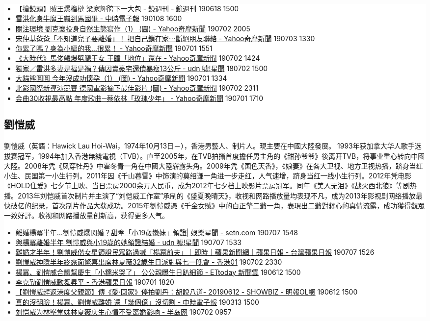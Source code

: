 - [【搶鏡頭】賊王爆榴槤 梁家輝胯下一大包 - 鏡週刊 - 鏡週刊](https://www.mirrormedia.mg/story/20190618ent023/ "【搶鏡頭】賊王爆榴槤 梁家輝胯下一大包 - 鏡週刊 - 鏡週刊") 190618 1500
- [雷洪化身牛魔王嚇到馬國畢 - 中時電子報](https://www.chinatimes.com/newspapers/20190108000765-260112 "雷洪化身牛魔王嚇到馬國畢 - 中時電子報") 190108 1600
- [關注環境 劉克襄投身自然生態寫作（1） (圖) - Yahoo奇摩新聞](https://tw.news.yahoo.com/%E9%97%9C%E6%B3%A8%E7%92%B0%E5%A2%83-%E5%8A%89%E5%85%8B%E8%A5%84%E6%8A%95%E8%BA%AB%E8%87%AA%E7%84%B6%E7%94%9F%E6%85%8B%E5%AF%AB%E4%BD%9C-1-%E5%9C%96-120520313.html "關注環境 劉克襄投身自然生態寫作（1） (圖) - Yahoo奇摩新聞") 190702 2005
- [宋仲基爸爸「不知道兒子要離婚」！ 把自己鎖在家⋯斷絕朋友聯絡 - Yahoo奇摩新聞](https://tw.news.yahoo.com/%E5%AE%8B%E4%BB%B2%E5%9F%BA%E7%88%B8%E7%88%B8%E4%B8%8D%E7%9F%A5%E9%81%93%E5%85%92%E5%AD%90%E8%A6%81%E9%9B%A2%E5%A9%9A%E6%8A%8A%E8%87%AA%E5%B7%B1%E9%8E%96%E5%9C%A8%E5%AE%B6%E6%96%B7%E7%B5%95%E6%9C%8B%E5%8F%8B%E8%81%AF%E7%B5%A1-053013590.html "宋仲基爸爸「不知道兒子要離婚」！ 把自己鎖在家⋯斷絕朋友聯絡 - Yahoo奇摩新聞") 190703 1330
- [你累了嗎？身為小編的我...很累！ - Yahoo奇摩新聞](https://tw.news.yahoo.com/%E4%BD%A0%E7%B4%AF%E4%BA%86%E5%97%8E%E8%BA%AB%E7%82%BA%E5%B0%8F%E7%B7%A8%E7%9A%84%E6%88%91%E5%BE%88%E7%B4%AF-075123316.html "你累了嗎？身為小編的我...很累！ - Yahoo奇摩新聞") 190701 1551
- [《大時代》馬俊麟爆劈腿王女 王瞳「地位」還在 - Yahoo奇摩新聞](https://tw.news.yahoo.com/%E5%A4%A7%E6%99%82%E4%BB%A3%E9%A6%AC%E4%BF%8A%E9%BA%9F%E7%88%86%E5%8A%88%E8%85%BF%E7%8E%8B%E5%A5%B3-%E7%8E%8B%E7%9E%B3%E5%9C%B0%E4%BD%8D%E9%82%84%E5%9C%A8-062448167.html "《大時代》馬俊麟爆劈腿王女 王瞳「地位」還在 - Yahoo奇摩新聞") 190702 1424
- [獨家／雷洪多妻是福是禍？傳因賣豪宅還債暴瘦13公斤 - udn 噓!星聞](https://stars.udn.com/star/story/10091/3230560 "獨家／雷洪多妻是福是禍？傳因賣豪宅還債暴瘦13公斤 - udn 噓!星聞") 180702 1500
- [大貓熊圓圓 今年沒成功懷孕（1） (圖) - Yahoo奇摩新聞](https://tw.news.yahoo.com/%E5%A4%A7%E8%B2%93%E7%86%8A%E5%9C%93%E5%9C%93-%E4%BB%8A%E5%B9%B4%E6%B2%92%E6%88%90%E5%8A%9F%E6%87%B7%E5%AD%95-1-%E5%9C%96-053444876.html "大貓熊圓圓 今年沒成功懷孕（1） (圖) - Yahoo奇摩新聞") 190701 1334
- [北影國際新導演競賽 德國電影摘下最佳影片 (圖) - Yahoo奇摩新聞](https://tw.news.yahoo.com/%E5%8C%97%E5%BD%B1%E5%9C%8B%E9%9A%9B%E6%96%B0%E5%B0%8E%E6%BC%94%E7%AB%B6%E8%B3%BD-%E5%BE%B7%E5%9C%8B%E9%9B%BB%E5%BD%B1%E6%91%98%E4%B8%8B%E6%9C%80%E4%BD%B3%E5%BD%B1%E7%89%87-%E5%9C%96-151123196.html "北影國際新導演競賽 德國電影摘下最佳影片 (圖) - Yahoo奇摩新聞") 190702 2311
- [金曲30收視最高點 年度歌曲─蔡依林「玫瑰少年」 - Yahoo奇摩新聞](https://tw.news.yahoo.com/%E9%87%91%E6%9B%B230%E6%94%B6%E8%A6%96%E6%9C%80%E9%AB%98%E9%BB%9E-%E5%B9%B4%E5%BA%A6%E6%AD%8C%E6%9B%B2-%E8%94%A1%E4%BE%9D%E6%9E%97-%E7%8E%AB%E7%91%B0%E5%B0%91%E5%B9%B4-091050834.html "金曲30收視最高點 年度歌曲─蔡依林「玫瑰少年」 - Yahoo奇摩新聞") 190701 1710

## 劉愷威

劉愷威（英語：Hawick Lau Hoi-Wai，1974年10月13日－），香港男藝人、制片人。現主要在中國大陸發展。
1993年获加拿大华人歌手选拔赛冠军，1994年加入香港無綫電視（TVB）。直至2005年，在TVB拍攝首度擔任男主角的《甜孙爷爷》後离开TVB，将事业重心转向中國大陸。2008年凭《凤穿牡丹》中霍冬青一角在中國大陸崭露头角。2009年凭《国色天香》，《娘妻》在各大卫视、地方卫视热播，跻身当红小生、民国第一小生行列。2011年因《千山暮雪》中饰演的莫绍谦一角进一步走红，人气速增，跻身当红一线小生行列。2012年凭电影《HOLD住爱》七夕节上映、当日票房2000余万人民币，成为2012年七夕档上映影片票房冠军。同年《美人无泪》《战火西北狼》等剧热播。2013年刘恺威首次制片并主演了“刘恺威工作室”承制的《盛夏晚晴天》，收视和网路播放量均表现不凡，成为2013年影视剧网络播放最快破亿的纪录，首次制片作品大获成功。2015年劉愷威憑《千金女賊》中的白正擎二爺一角，表現出二爺對蔣心的真情流露，成功獲得觀眾一致好評。收视和网路播放量创新高，获得更多人气。
- [離婚楊冪半年…劉愷威爆閃婚？甜牽「小19歲嫩妹」領證| 娛樂星聞 - setn.com](https://www.setn.com/e/News.aspx?NewsID=566425 "離婚楊冪半年…劉愷威爆閃婚？甜牽「小19歲嫩妹」領證| 娛樂星聞 - setn.com") 190707 1548
- [與楊冪離婚半年 劉愷威與小19歲的她領證結婚 - udn 噓!星聞](https://stars.udn.com/star/story/10089/3914853 "與楊冪離婚半年 劉愷威與小19歲的她領證結婚 - udn 噓!星聞") 190707 1533
- [離婚才半年！劉愷威偕女星領證民眾路過喊「楊冪前夫」｜即時｜蘋果新聞網｜蘋果日報 - 台灣蘋果日報](https://tw.news.appledaily.com/new/realtime/20190707/1596100/ "離婚才半年！劉愷威偕女星領證民眾路過喊「楊冪前夫」｜即時｜蘋果新聞網｜蘋果日報 - 台灣蘋果日報") 190707 1526
- [劉愷威神隱半年終露面驚喜出席林夏薇32歲生日派對與七一晚會 - 香港01](https://www.hk01.com/%E5%8D%B3%E6%99%82%E5%A8%9B%E6%A8%82/347428/%E5%8A%89%E6%84%B7%E5%A8%81%E7%A5%9E%E9%9A%B1%E5%8D%8A%E5%B9%B4%E7%B5%82%E9%9C%B2%E9%9D%A2-%E9%A9%9A%E5%96%9C%E5%87%BA%E5%B8%AD%E6%9E%97%E5%A4%8F%E8%96%8732%E6%AD%B2%E7%94%9F%E6%97%A5%E6%B4%BE%E5%B0%8D%E8%88%87%E4%B8%83%E4%B8%80%E6%99%9A%E6%9C%83 "劉愷威神隱半年終露面驚喜出席林夏薇32歲生日派對與七一晚會 - 香港01") 190702 2330
- [楊冪、劉愷威合體幫慶生「小糯米哭了」 公公親曝生日趴細節 - ETtoday 新聞雲](https://star.ettoday.net/news/1465946 "楊冪、劉愷威合體幫慶生「小糯米哭了」 公公親曝生日趴細節 - ETtoday 新聞雲") 190612 1500
- [李克勤劉愷威歌舞昇平 - 香港蘋果日報](https://hk.entertainment.appledaily.com/entertainment/daily/article/20190702/20718025 "李克勤劉愷威歌舞昇平 - 香港蘋果日報") 190701 1820
- [【劉愷威趕返港度父親節】傳《愛‧回家》停拍劉丹：胡說八道- 20190612 - SHOWBIZ - 明報OL網](https://ol.mingpao.com/ldy/showbiz/latest/20190612/1560322261813/%E3%80%90%E5%8A%89%E6%84%B7%E5%A8%81%E8%B6%95%E8%BF%94%E6%B8%AF%E5%BA%A6%E7%88%B6%E8%A6%AA%E7%AF%80%E3%80%91%E5%82%B3%E3%80%8A%E6%84%9B-%E5%9B%9E%E5%AE%B6%E3%80%8B%E5%81%9C%E6%8B%8D-%E5%8A%89%E4%B8%B9-%E8%83%A1%E8%AA%AA%E5%85%AB%E9%81%93 "【劉愷威趕返港度父親節】傳《愛‧回家》停拍劉丹：胡說八道- 20190612 - SHOWBIZ - 明報OL網") 190612 1500
- [真的沒翻臉！楊冪、劉愷威離婚 還「幾個億」沒切割 - 中時電子報](https://www.chinatimes.com/realtimenews/20190313002333-260404 "真的沒翻臉！楊冪、劉愷威離婚 還「幾個億」沒切割 - 中時電子報") 190313 1500
- [刘恺威为林峯堂妹林夏薇庆生心情不受离婚影响 - 半岛网](http://muji.bandao.cn/a/256157.html "刘恺威为林峯堂妹林夏薇庆生心情不受离婚影响 - 半岛网") 190702 0957